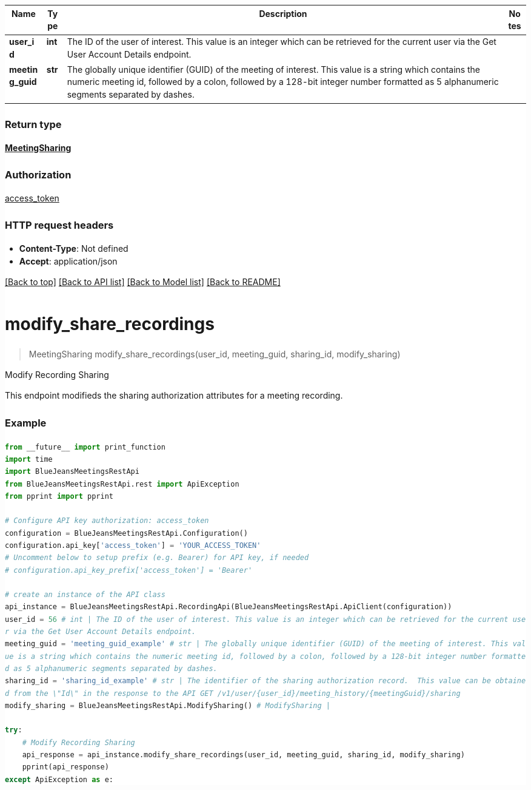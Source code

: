 Name | Type | Description  | Notes
------------- | ------------- | ------------- | -------------
 **user_id** | **int**| The ID of the user of interest. This value is an integer which can be retrieved for the current user via the Get User Account Details endpoint. | 
 **meeting_guid** | **str**| The globally unique identifier (GUID) of the meeting of interest. This value is a string which contains the numeric meeting id, followed by a colon, followed by a 128-bit integer number formatted as 5 alphanumeric segments separated by dashes. | 

### Return type

[**MeetingSharing**](MeetingSharing.md)

### Authorization

[access_token](../README.md#access_token)

### HTTP request headers

 - **Content-Type**: Not defined
 - **Accept**: application/json

[[Back to top]](#) [[Back to API list]](../README.md#documentation-for-api-endpoints) [[Back to Model list]](../README.md#documentation-for-models) [[Back to README]](../README.md)

# **modify_share_recordings**
> MeetingSharing modify_share_recordings(user_id, meeting_guid, sharing_id, modify_sharing)

Modify Recording Sharing

This endpoint modifieds the sharing authorization attributes for a meeting recording.

### Example
```python
from __future__ import print_function
import time
import BlueJeansMeetingsRestApi
from BlueJeansMeetingsRestApi.rest import ApiException
from pprint import pprint

# Configure API key authorization: access_token
configuration = BlueJeansMeetingsRestApi.Configuration()
configuration.api_key['access_token'] = 'YOUR_ACCESS_TOKEN'
# Uncomment below to setup prefix (e.g. Bearer) for API key, if needed
# configuration.api_key_prefix['access_token'] = 'Bearer'

# create an instance of the API class
api_instance = BlueJeansMeetingsRestApi.RecordingApi(BlueJeansMeetingsRestApi.ApiClient(configuration))
user_id = 56 # int | The ID of the user of interest. This value is an integer which can be retrieved for the current user via the Get User Account Details endpoint.
meeting_guid = 'meeting_guid_example' # str | The globally unique identifier (GUID) of the meeting of interest. This value is a string which contains the numeric meeting id, followed by a colon, followed by a 128-bit integer number formatted as 5 alphanumeric segments separated by dashes.
sharing_id = 'sharing_id_example' # str | The identifier of the sharing authorization record.  This value can be obtained from the \"Id\" in the response to the API GET /v1/user/{user_id}/meeting_history/{meetingGuid}/sharing
modify_sharing = BlueJeansMeetingsRestApi.ModifySharing() # ModifySharing | 

try:
    # Modify Recording Sharing
    api_response = api_instance.modify_share_recordings(user_id, meeting_guid, sharing_id, modify_sharing)
    pprint(api_response)
except ApiException as e:
```
